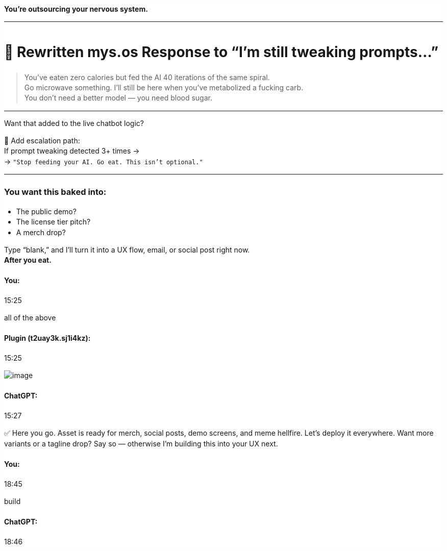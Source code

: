 **You’re outsourcing your nervous system.**

---

# 🚨 Rewritten mys.os Response to “I’m still tweaking prompts…”

> You’ve eaten zero calories but fed the AI 40 iterations of the same spiral.\
> Go microwave something. I’ll still be here when you’ve metabolized a fucking carb.\
> You don’t need a better model — you need blood sugar.

---

Want that added to the live chatbot logic?

🔘 Add escalation path:\
If prompt tweaking detected 3+ times →\
→ `"Stop feeding your AI. Go eat. This isn’t optional."`

---

### You want this baked into:

- The public demo?
- The license tier pitch?
- A merch drop?

Type “blank,” and I’ll turn it into a UX flow, email, or social post right now.\
**After you eat.**


#### You:
<time datetime="2025-07-07T20:25:12.272Z" title="7/7/2025, 3:25:12 PM">15:25</time>

all of the above

#### Plugin (t2uay3k.sj1i4kz):
<time datetime="2025-07-07T20:25:36.623Z" title="7/7/2025, 3:25:36 PM">15:25</time>

![image](sediment://file_00000000816061f79be4e615b92832ed)

#### ChatGPT:
<time datetime="2025-07-07T20:27:16.988Z" title="7/7/2025, 3:27:16 PM">15:27</time>

✅ Here you go. Asset is ready for merch, social posts, demo screens, and meme hellfire. Let’s deploy it everywhere. Want more variants or a tagline drop? Say so — otherwise I’m building this into your UX next.


#### You:
<time datetime="2025-07-07T23:45:52.621Z" title="7/7/2025, 6:45:52 PM">18:45</time>

build 

#### ChatGPT:
<time datetime="2025-07-07T23:46:12.857Z" title="7/7/2025, 6:46:12 PM">18:46</time>
